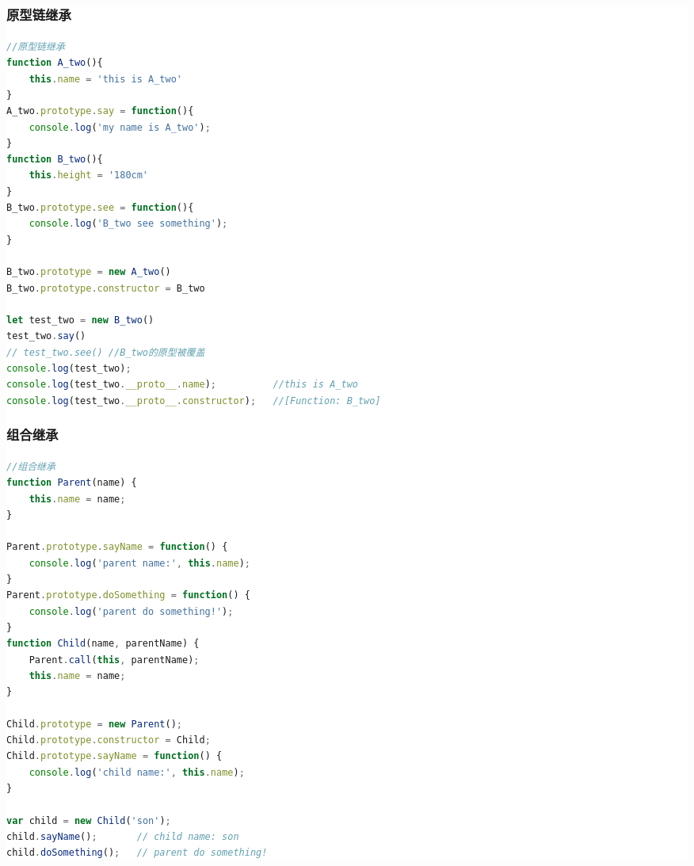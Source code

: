 ### 原型链继承
```js
//原型链继承
function A_two(){
    this.name = 'this is A_two'
}
A_two.prototype.say = function(){
    console.log('my name is A_two');
}
function B_two(){
    this.height = '180cm'
}
B_two.prototype.see = function(){
    console.log('B_two see something');
}

B_two.prototype = new A_two()
B_two.prototype.constructor = B_two

let test_two = new B_two()
test_two.say()
// test_two.see() //B_two的原型被覆盖
console.log(test_two);
console.log(test_two.__proto__.name);          //this is A_two
console.log(test_two.__proto__.constructor);   //[Function: B_two]
```

### 组合继承
```js
//组合继承
function Parent(name) { 
    this.name = name;
}

Parent.prototype.sayName = function() {
    console.log('parent name:', this.name);
}
Parent.prototype.doSomething = function() {
    console.log('parent do something!');
}
function Child(name, parentName) {
    Parent.call(this, parentName);
    this.name = name;
}

Child.prototype = new Parent();      
Child.prototype.constructor = Child;
Child.prototype.sayName = function() {
    console.log('child name:', this.name);
}

var child = new Child('son');
child.sayName();       // child name: son
child.doSomething();   // parent do something!

```
